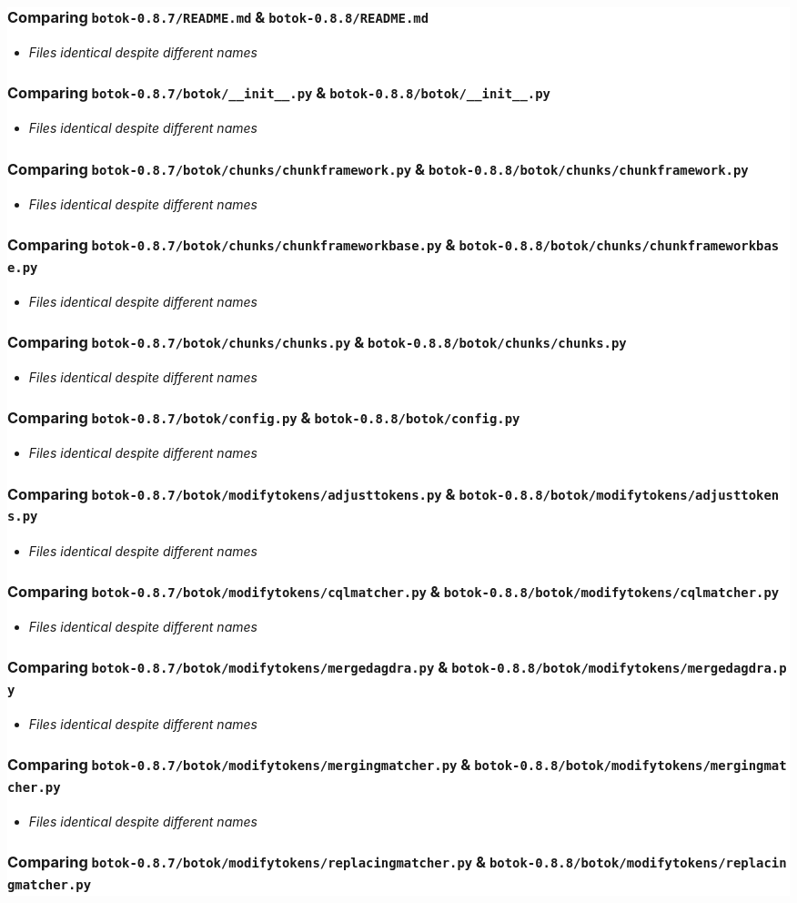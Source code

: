 ### Comparing `botok-0.8.7/README.md` & `botok-0.8.8/README.md`

 * *Files identical despite different names*

### Comparing `botok-0.8.7/botok/__init__.py` & `botok-0.8.8/botok/__init__.py`

 * *Files identical despite different names*

### Comparing `botok-0.8.7/botok/chunks/chunkframework.py` & `botok-0.8.8/botok/chunks/chunkframework.py`

 * *Files identical despite different names*

### Comparing `botok-0.8.7/botok/chunks/chunkframeworkbase.py` & `botok-0.8.8/botok/chunks/chunkframeworkbase.py`

 * *Files identical despite different names*

### Comparing `botok-0.8.7/botok/chunks/chunks.py` & `botok-0.8.8/botok/chunks/chunks.py`

 * *Files identical despite different names*

### Comparing `botok-0.8.7/botok/config.py` & `botok-0.8.8/botok/config.py`

 * *Files identical despite different names*

### Comparing `botok-0.8.7/botok/modifytokens/adjusttokens.py` & `botok-0.8.8/botok/modifytokens/adjusttokens.py`

 * *Files identical despite different names*

### Comparing `botok-0.8.7/botok/modifytokens/cqlmatcher.py` & `botok-0.8.8/botok/modifytokens/cqlmatcher.py`

 * *Files identical despite different names*

### Comparing `botok-0.8.7/botok/modifytokens/mergedagdra.py` & `botok-0.8.8/botok/modifytokens/mergedagdra.py`

 * *Files identical despite different names*

### Comparing `botok-0.8.7/botok/modifytokens/mergingmatcher.py` & `botok-0.8.8/botok/modifytokens/mergingmatcher.py`

 * *Files identical despite different names*

### Comparing `botok-0.8.7/botok/modifytokens/replacingmatcher.py` & `botok-0.8.8/botok/modifytokens/replacingmatcher.py`
